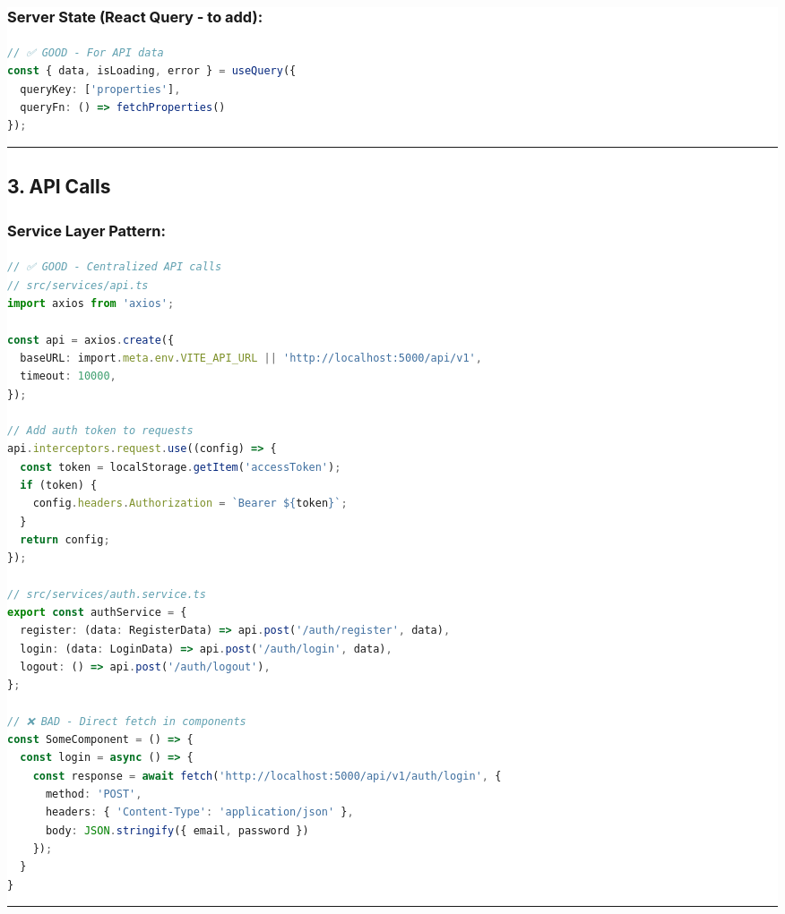 ### **Server State (React Query - to add):**
```typescript
// ✅ GOOD - For API data
const { data, isLoading, error } = useQuery({
  queryKey: ['properties'],
  queryFn: () => fetchProperties()
});
```

---

## **3. API Calls**

### **Service Layer Pattern:**
```typescript
// ✅ GOOD - Centralized API calls
// src/services/api.ts
import axios from 'axios';

const api = axios.create({
  baseURL: import.meta.env.VITE_API_URL || 'http://localhost:5000/api/v1',
  timeout: 10000,
});

// Add auth token to requests
api.interceptors.request.use((config) => {
  const token = localStorage.getItem('accessToken');
  if (token) {
    config.headers.Authorization = `Bearer ${token}`;
  }
  return config;
});

// src/services/auth.service.ts
export const authService = {
  register: (data: RegisterData) => api.post('/auth/register', data),
  login: (data: LoginData) => api.post('/auth/login', data),
  logout: () => api.post('/auth/logout'),
};

// ❌ BAD - Direct fetch in components
const SomeComponent = () => {
  const login = async () => {
    const response = await fetch('http://localhost:5000/api/v1/auth/login', {
      method: 'POST',
      headers: { 'Content-Type': 'application/json' },
      body: JSON.stringify({ email, password })
    });
  }
}
```

---